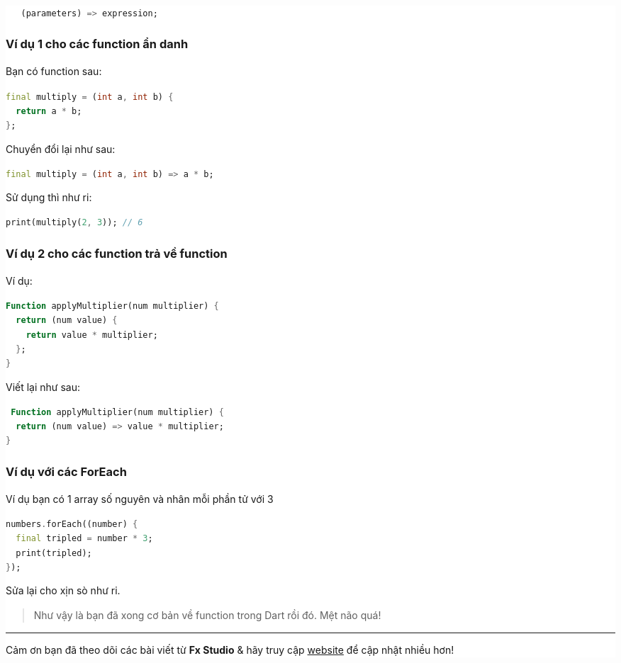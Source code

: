 ```dart
   (parameters) => expression;
```

### Ví dụ 1 cho các function ẩn danh

Bạn có function sau:

```dart
final multiply = (int a, int b) {
  return a * b;
};
```

Chuyển đổi lại như sau:

```dart
final multiply = (int a, int b) => a * b;
```

Sử dụng thì như ri:

```dart
print(multiply(2, 3)); // 6
```

### Ví dụ 2 cho các function trả về function

Ví dụ:

```dart
Function applyMultiplier(num multiplier) {
  return (num value) {
    return value * multiplier;
  };
}
```

Viết lại như sau:

```dart
 Function applyMultiplier(num multiplier) {
  return (num value) => value * multiplier;
}
```

### Ví dụ với các ForEach

Ví dụ bạn có 1 array số nguyên và nhân mỗi phần tử với 3

```dart
numbers.forEach((number) {
  final tripled = number * 3;
  print(tripled);
});
```

Sửa lại cho xịn sò như ri.



> Như vậy là bạn đã xong cơ bản về function trong Dart rồi đó. Mệt não quá!

---

Cảm ơn bạn đã theo dõi các bài viết từ **Fx Studio** & hãy truy cập [website](https://fxstudio.dev/) để cập nhật nhiều hơn!
